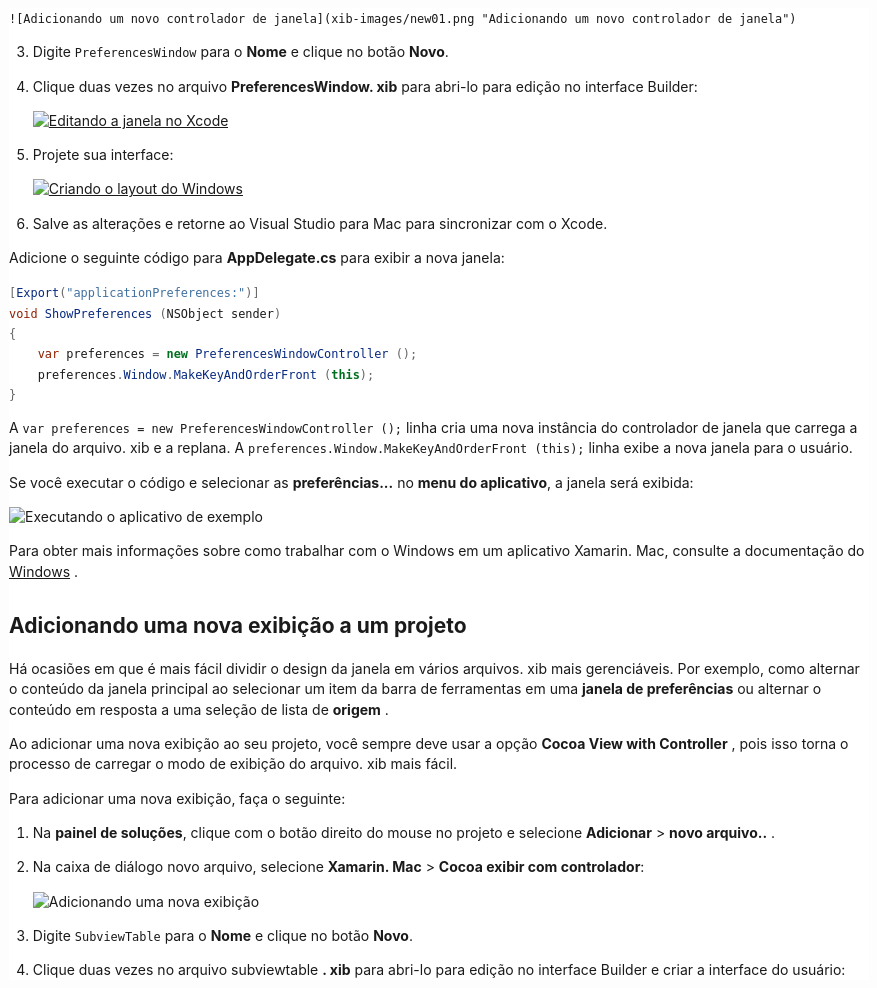     ![Adicionando um novo controlador de janela](xib-images/new01.png "Adicionando um novo controlador de janela")
3. Digite `PreferencesWindow` para o **Nome** e clique no botão **Novo**.
4. Clique duas vezes no arquivo **PreferencesWindow. xib** para abri-lo para edição no interface Builder:

    [![Editando a janela no Xcode](xib-images/new02.png "Editando a janela no Xcode")](xib-images/new02-large.png#lightbox)
5. Projete sua interface:

    [![Criando o layout do Windows](xib-images/new03.png "Criando o layout do Windows")](xib-images/new03-large.png#lightbox)
6. Salve as alterações e retorne ao Visual Studio para Mac para sincronizar com o Xcode.

Adicione o seguinte código para **AppDelegate.cs** para exibir a nova janela:

```csharp
[Export("applicationPreferences:")]
void ShowPreferences (NSObject sender)
{
    var preferences = new PreferencesWindowController ();
    preferences.Window.MakeKeyAndOrderFront (this);
}
```

A `var preferences = new PreferencesWindowController ();` linha cria uma nova instância do controlador de janela que carrega a janela do arquivo. xib e a replana. A `preferences.Window.MakeKeyAndOrderFront (this);` linha exibe a nova janela para o usuário.

Se você executar o código e selecionar as **preferências...** no **menu do aplicativo**, a janela será exibida:

![Executando o aplicativo de exemplo](xib-images/new04.png "Executando o aplicativo de exemplo")

Para obter mais informações sobre como trabalhar com o Windows em um aplicativo Xamarin. Mac, consulte a documentação do [Windows](~/mac/user-interface/window.md) .


## <a name="adding-a-new-view-to-a-project"></a>Adicionando uma nova exibição a um projeto

Há ocasiões em que é mais fácil dividir o design da janela em vários arquivos. xib mais gerenciáveis. Por exemplo, como alternar o conteúdo da janela principal ao selecionar um item da barra de ferramentas em uma **janela de preferências** ou alternar o conteúdo em resposta a uma seleção de lista de **origem** .

Ao adicionar uma nova exibição ao seu projeto, você sempre deve usar a opção **Cocoa View with Controller** , pois isso torna o processo de carregar o modo de exibição do arquivo. xib mais fácil.

Para adicionar uma nova exibição, faça o seguinte:

1. Na **painel de soluções**, clique com o botão direito do mouse no projeto e selecione **Adicionar** > **novo arquivo..** .
2. Na caixa de diálogo novo arquivo, selecione **Xamarin. Mac** > **Cocoa exibir com controlador**:

    ![Adicionando uma nova exibição](xib-images/view01.png "Adicionando uma nova exibição")
3. Digite `SubviewTable` para o **Nome** e clique no botão **Novo**.
4. Clique duas vezes no arquivo subviewtable **. xib** para abri-lo para edição no interface Builder e criar a interface do usuário:
